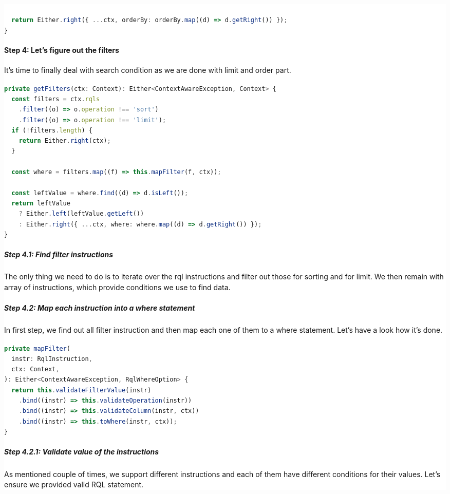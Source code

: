 ```typescript

  return Either.right({ ...ctx, orderBy: orderBy.map((d) => d.getRight()) });
}
```

#### Step 4: Let’s figure out the filters

It’s time to finally deal with search condition as we are done with limit and order part.

```typescript
private getFilters(ctx: Context): Either<ContextAwareException, Context> {
  const filters = ctx.rqls
    .filter((o) => o.operation !== 'sort')
    .filter((o) => o.operation !== 'limit');
  if (!filters.length) {
    return Either.right(ctx);
  }

  const where = filters.map((f) => this.mapFilter(f, ctx));

  const leftValue = where.find((d) => d.isLeft());
  return leftValue
    ? Either.left(leftValue.getLeft())
    : Either.right({ ...ctx, where: where.map((d) => d.getRight()) });
}
```

##### Step 4.1: Find filter instructions

The only thing we need to do is to iterate over the rql instructions and filter out those for sorting and for limit. We then remain with array of instructions, which provide conditions we use to find data.

##### Step 4.2: Map each instruction into a where statement

In first step, we find out all filter instruction and then map each one of them to a where statement. Let’s have a look how it’s done.

```typescript
private mapFilter(
  instr: RqlInstruction,
  ctx: Context,
): Either<ContextAwareException, RqlWhereOption> {
  return this.validateFilterValue(instr)
    .bind((instr) => this.validateOperation(instr))
    .bind((instr) => this.validateColumn(instr, ctx))
    .bind((instr) => this.toWhere(instr, ctx));
}
```

##### Step 4.2.1: Validate value of the instructions

As mentioned couple of times, we support different instructions and each of them have different conditions for their values. Let’s ensure we provided valid RQL statement.
